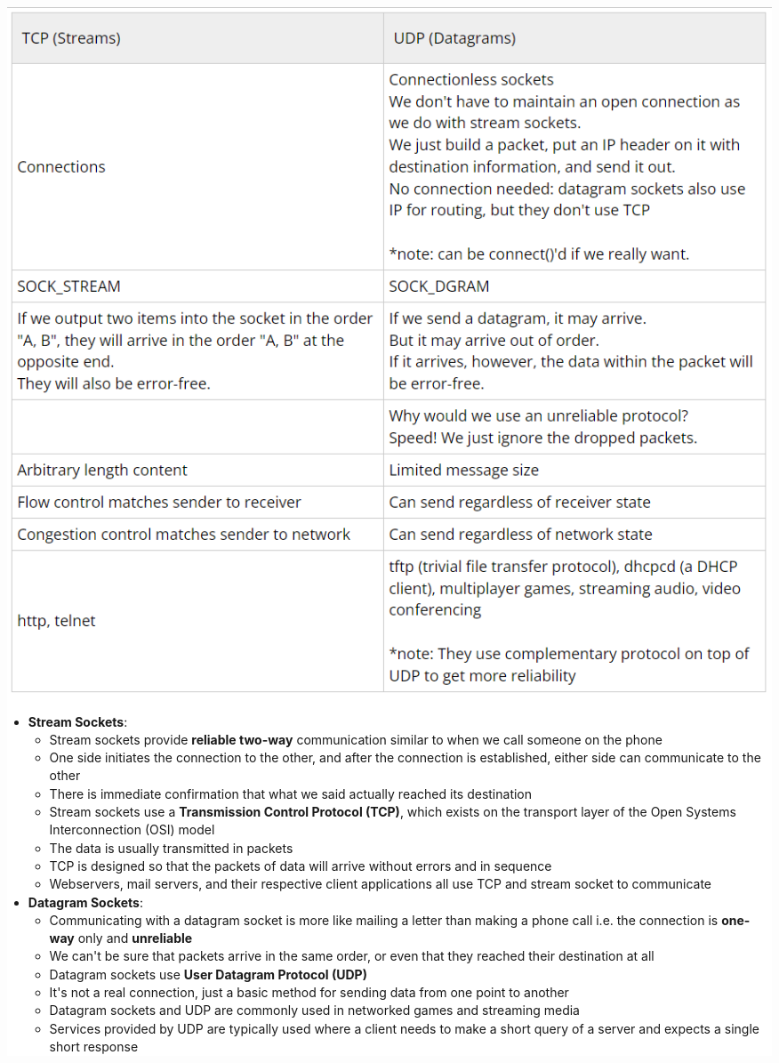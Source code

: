 ![](pics/2.png)

-   **Stream Sockets**:
    -   Stream sockets provide **reliable two-way** communication similar to when we call someone on the phone
    -   One side initiates the connection to the other, and after the connection is established, either side can communicate to the other
    -   There is immediate confirmation that what we said actually reached its destination
    -   Stream sockets use a **Transmission Control Protocol (TCP)**, which exists on the transport layer of the Open Systems Interconnection (OSI) model
    -   The data is usually transmitted in packets
    -   TCP is designed so that the packets of data will arrive without errors and in sequence
    -   Webservers, mail servers, and their respective client applications all use TCP and stream socket to communicate
-   **Datagram Sockets**:
    -   Communicating with a datagram socket is more like mailing a letter than making a phone call i.e. the connection is **one-way** only and **unreliable**
    -   We can't be sure that packets arrive in the same order, or even that they reached their destination at all
    -   Datagram sockets use **User Datagram Protocol (UDP)**
    -   It's not a real connection, just a basic method for sending data from one point to another
    -   Datagram sockets and UDP are commonly used in networked games and streaming media
    -   Services provided by UDP are typically used where a client needs to make a short query of a server and expects a single short response